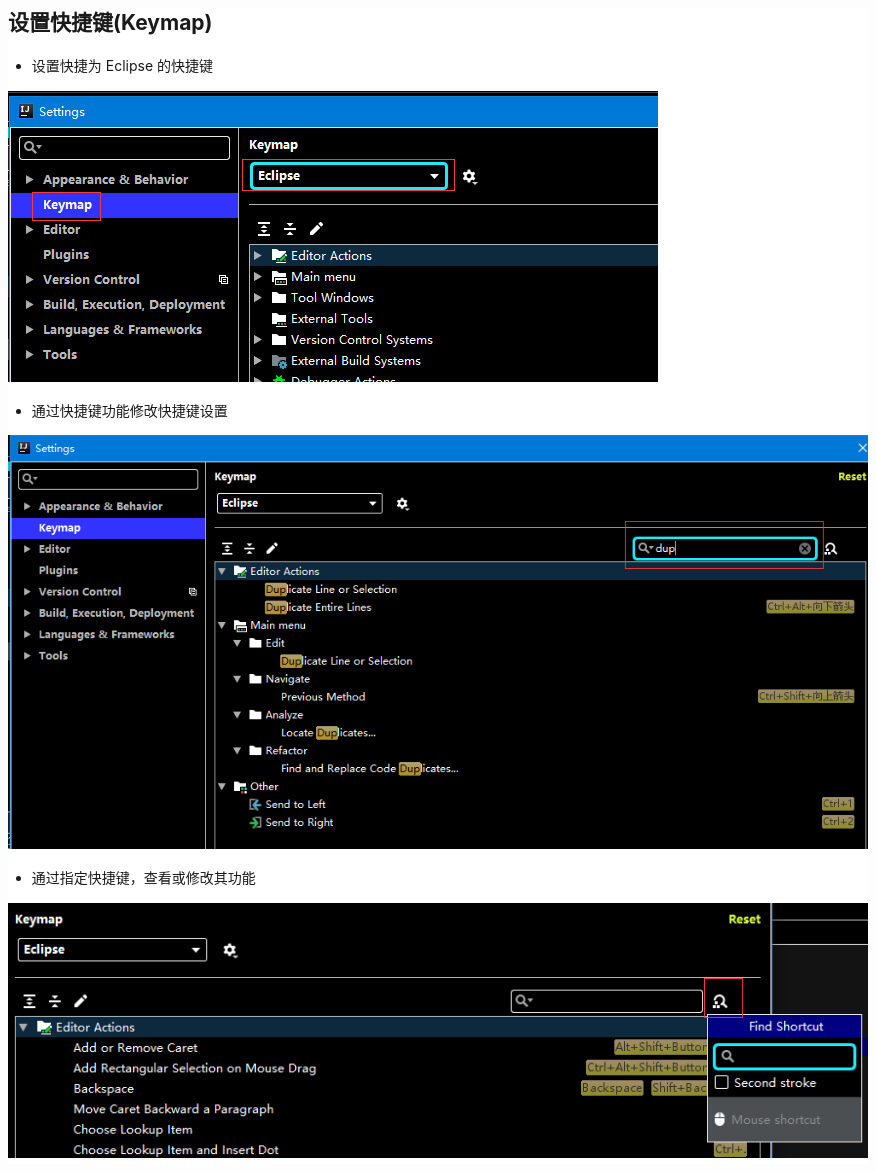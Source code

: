 ## 设置快捷键(Keymap)

* 设置快捷为 Eclipse 的快捷键

![](img/42.png)

* 通过快捷键功能修改快捷键设置

![](img/43.png)

* 通过指定快捷键，查看或修改其功能

![](img/44.png)

